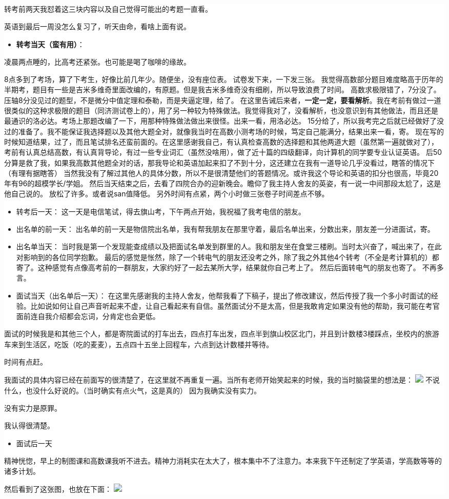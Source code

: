 转考前两天我怼着这三块内容以及自己觉得可能出的考题一直看。

英语到最后一周没怎么复习了，听天由命，看啥上面有说。


* **转考当天（蛮有用）**：

凌晨两点睡的，比高考还紧张。也可能是喝了咖啡的缘故。

8点多到了考场，算了下考生，好像比前几年少。随便坐，没有座位表。
试卷发下来，一下发三张。
我觉得高数部分题目难度略高于历年的半期考，题目有一些是吉米多维奇里面改编的，有原题。但是我吉米多维奇没有细刷，所以导致浪费了时间。
高数求极限错了，7分没了。压轴8分没见过的题型，不是微分中值定理和泰勒，而是夹逼定理，给了。
在这里告诫后来者，**一定一定，要看解析**。我在考前有做过一道很类似的这种求极限的题目（同济测试卷上的），用了另一种较为特殊做法。我觉得我对了，没看解析，也没意识到有其他做法，而且还是最通识的洛必达。考场上那题改编了一下，用那种特殊做法做出来很怪。出来一看，用洛必达。
15分给了，所以我考完之后就已经做好了没过的准备了。我不能保证我选择题以及其他大题全对，就像我当时在高数小测考场的时候，笃定自己能满分，结果出来一看，寄。
现在写的时候知道结果，过了，而且笔试排名还蛮前面的。在这里感谢我自己，有认真检查高数的选择题和其他两道大题（虽然第一遍就做对了），考前有认真总结高数，有认真背导论，有过一些专业词汇（虽然没啥用），做了近十篇的四级翻译，向计算机的同学要专业认证英语。
后50分算是救了我，如果我高数其他题全对的话，那我导论和英语加起来扣了不到十分，这还建立在我有一道导论几乎没看过，瞎答的情况下（有理有据瞎答）
当然我没有了解过其他人的具体分数，所以不是很清楚他们的答题情况。或许我这个导论和英语的扣分也很高，毕竟20年有96的超模学长/学姐。
然后当天结束之后，去看了四院合办的迎新晚会。瞻仰了我主持人舍友的英姿，有一说一中间那段太尬了，这是他自己说的。
放松了许多。或者说san值降低。
另外时间有点紧，两个小时做三张卷子时间差点不够。

* 转考后一天：
这一天是电信笔试，得去旗山考，下午两点开始，我祝福了我考电信的朋友。

* 出名单的前一天：
出名单的前一天是物信院出名单，我有帮我朋友在那里守着，最后名单出来，分数出来，朋友差一分进面试，寄。

* 出名单当天：
当时我是第一个发现能查成绩以及把面试名单发到群里的人。我和朋友坐在食堂三楼刷。当时太兴奋了，喊出来了，在此对影响到的各位同学抱歉。
最后的感觉是怅然，除了一个转电气的朋友还没考之外，除了我之外其他4个转考（不全是考计算机的）都寄了。这种感觉有点像高考前的一群朋友，大家约好了一起去某所大学，结果就你自己考上了。
然后后面转电气的朋友也寄了。
不再多言。

* 面试当天（出名单后一天）：
在这里先感谢我的主持人舍友，他帮我看了下稿子，提出了修改建议，然后传授了我一个多小时面试的经验。比如说如何让自己声音听起来不虚，让自己看起来有自信。虽然面试分不是太高，但是我敢肯定如果没有他的帮助，我可能在考官面前连自我介绍都会忘词，分肯定也会更低。

面试的时候我是和其他三个人，都是寄院面试的打车出去，四点打车出发，四点半到旗山校区北门，并且到计数楼3楼踩点，坐校内的旅游车来到生活区，吃饭（吃的麦麦），五点四十五坐上回程车，六点到达计数楼并等待。

时间有点赶。

我面试的具体内容已经在前面写的很清楚了，在这里就不再重复一遍。当所有老师开始笑起来的时候，我的当时脑袋里的想法是：
![](https://img.w2fzu.com/fzu-run/202312032009680.png)
不说什么，也没什么好说的。（当时确实有点火气，这是真的）
因为我确实没有实力。

没有实力是原罪。

我认得很清楚。

* 面试后一天

精神恍惚，早上的制图课和高数课我听不进去。精神力消耗实在太大了，根本集中不了注意力。本来我下午还制定了学英语，学高数等等的诸多计划。

然后看到了这张图，也放在下面：
![](https://img.w2fzu.com/fzu-run/202312032009546.png)

